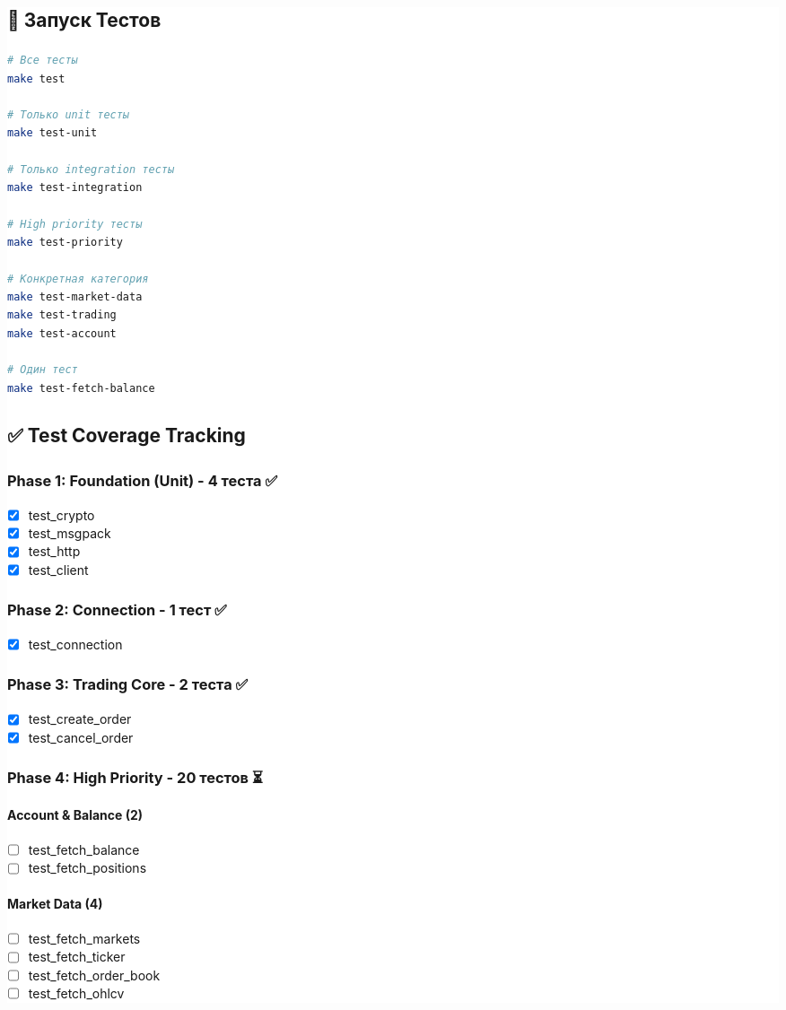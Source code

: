 ## 🚀 Запуск Тестов

```bash
# Все тесты
make test

# Только unit тесты
make test-unit

# Только integration тесты
make test-integration

# High priority тесты
make test-priority

# Конкретная категория
make test-market-data
make test-trading
make test-account

# Один тест
make test-fetch-balance
```

## ✅ Test Coverage Tracking

### **Phase 1: Foundation (Unit)** - 4 теста ✅
- [x] test_crypto
- [x] test_msgpack
- [x] test_http
- [x] test_client

### **Phase 2: Connection** - 1 тест ✅
- [x] test_connection

### **Phase 3: Trading Core** - 2 теста ✅
- [x] test_create_order
- [x] test_cancel_order

### **Phase 4: High Priority** - 20 тестов ⏳
#### Account & Balance (2)
- [ ] test_fetch_balance
- [ ] test_fetch_positions

#### Market Data (4)
- [ ] test_fetch_markets
- [ ] test_fetch_ticker
- [ ] test_fetch_order_book
- [ ] test_fetch_ohlcv
